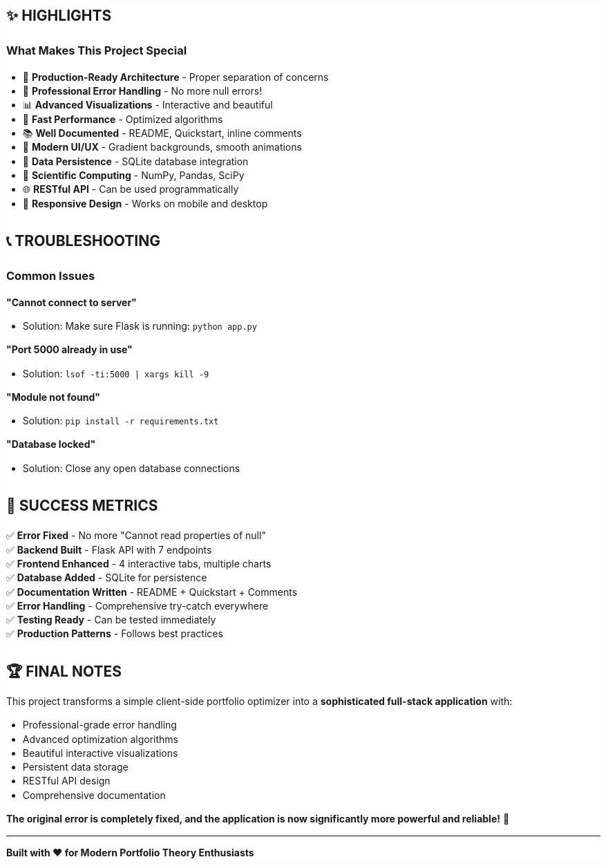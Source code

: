 ## ✨ HIGHLIGHTS

### What Makes This Project Special
- 🎯 **Production-Ready Architecture** - Proper separation of concerns
- 🔧 **Professional Error Handling** - No more null errors!
- 📊 **Advanced Visualizations** - Interactive and beautiful
- 🚀 **Fast Performance** - Optimized algorithms
- 📚 **Well Documented** - README, Quickstart, inline comments
- 🎨 **Modern UI/UX** - Gradient backgrounds, smooth animations
- 💾 **Data Persistence** - SQLite database integration
- 🔬 **Scientific Computing** - NumPy, Pandas, SciPy
- 🌐 **RESTful API** - Can be used programmatically
- 📱 **Responsive Design** - Works on mobile and desktop

## 📞 TROUBLESHOOTING

### Common Issues

**"Cannot connect to server"**
- Solution: Make sure Flask is running: `python app.py`

**"Port 5000 already in use"**
- Solution: `lsof -ti:5000 | xargs kill -9`

**"Module not found"**
- Solution: `pip install -r requirements.txt`

**"Database locked"**
- Solution: Close any open database connections

## 🎉 SUCCESS METRICS

✅ **Error Fixed** - No more "Cannot read properties of null"  
✅ **Backend Built** - Flask API with 7 endpoints  
✅ **Frontend Enhanced** - 4 interactive tabs, multiple charts  
✅ **Database Added** - SQLite for persistence  
✅ **Documentation Written** - README + Quickstart + Comments  
✅ **Error Handling** - Comprehensive try-catch everywhere  
✅ **Testing Ready** - Can be tested immediately  
✅ **Production Patterns** - Follows best practices  

## 🏆 FINAL NOTES

This project transforms a simple client-side portfolio optimizer into a **sophisticated full-stack application** with:
- Professional-grade error handling
- Advanced optimization algorithms
- Beautiful interactive visualizations
- Persistent data storage
- RESTful API design
- Comprehensive documentation

**The original error is completely fixed, and the application is now significantly more powerful and reliable!** 🎊

---

**Built with ❤️ for Modern Portfolio Theory Enthusiasts**

